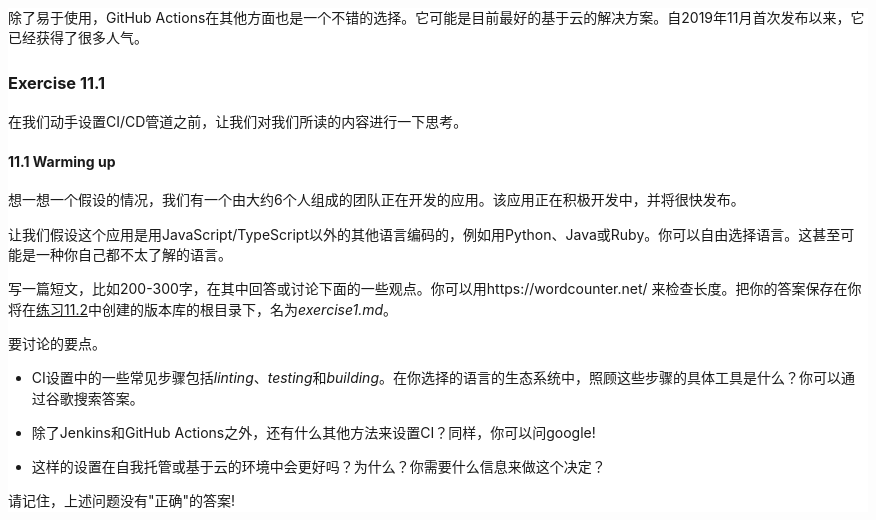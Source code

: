 
 除了易于使用，GitHub Actions在其他方面也是一个不错的选择。它可能是目前最好的基于云的解决方案。自2019年11月首次发布以来，它已经获得了很多人气。

</div>

<div class="tasks">

### Exercise 11.1


在我们动手设置CI/CD管道之前，让我们对我们所读的内容进行一下思考。

#### 11.1 Warming up


 想一想一个假设的情况，我们有一个由大约6个人组成的团队正在开发的应用。该应用正在积极开发中，并将很快发布。


 让我们假设这个应用是用JavaScript/TypeScript以外的其他语言编码的，例如用Python、Java或Ruby。你可以自由选择语言。这甚至可能是一种你自己都不太了解的语言。


 写一篇短文，比如200-300字，在其中回答或讨论下面的一些观点。你可以用https://wordcounter.net/ 来检查长度。把你的答案保存在你将在[练习11.2](/en/part11/getting_started_with_git_hub_actions#exercise-11-2)中创建的版本库的根目录下，名为<i>exercise1.md</i>。


 要讨论的要点。

 - CI设置中的一些常见步骤包括<i>linting</i>、<i>testing</i>和<i>building</i>。在你选择的语言的生态系统中，照顾这些步骤的具体工具是什么？你可以通过谷歌搜索答案。

 - 除了Jenkins和GitHub Actions之外，还有什么其他方法来设置CI？同样，你可以问google!

 - 这样的设置在自我托管或基于云的环境中会更好吗？为什么？你需要什么信息来做这个决定？


 请记住，上述问题没有"正确"的答案!

</div>
